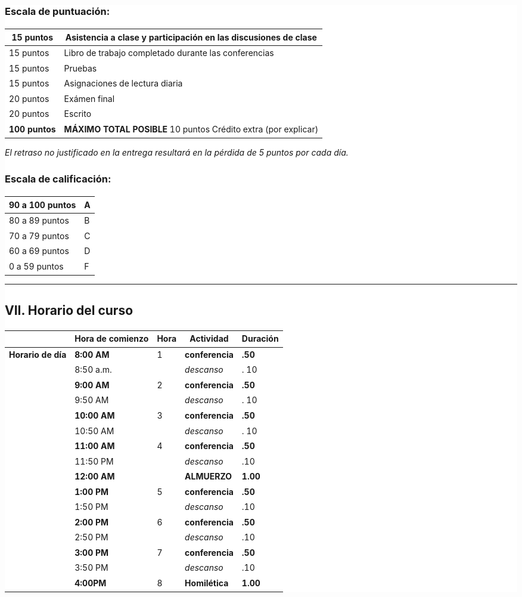 ### Escala de puntuación:

| 15 puntos | Asistencia a clase y participación en las discusiones de clase|
|-----|-----------------------------------------------------------------|
| 15 puntos | Libro de trabajo completado durante las conferencias| 
| 15 puntos | Pruebas |
| 15 puntos | Asignaciones de lectura diaria |
| 20 puntos | Exámen final | 
| 20 puntos | Escrito |
|**100 puntos**| **MÁXIMO TOTAL POSIBLE** 10 puntos Crédito extra (por explicar)|

*El retraso no justificado en la entrega resultará en la pérdida de 5 puntos por cada día.*

### Escala de calificación:

|90 a 100 puntos |A|
|------------|------|
|80 a 89 puntos |B| 
|70 a 79 puntos| C |
|60 a 69 puntos| D| 
|0 a 59 puntos| F|

<hr>

## VII. Horario del curso



|                    | **Hora de comienzo** | Hora   | **Actividad**                             | **Duración** |
| :----------------- | -------------------- | ------ | ----------------------------------------- | ------------ |
| **Horario de día** | **8:00** **AM**      | 1      | **conferencia**                           | **.50**      |
|                    | 8:50 a.m.            |        | *descanso*                                | . 10         |
|                    | **9:00** **AM**      | 2      | **conferencia**                           | **.50**      |
|                    | 9:50 AM              |        | *descanso*                                | . 10         |
|                    | **10:00 AM**         | 3      | **conferencia**                           | **.50**      |
|                    | 10:50 AM             |        | *descanso*                                | . 10         |
|                    | **11:00** **AM**     | 4      | **conferencia**                           | **.50**      |
|                    | 11:50 PM             |        | *descanso*                                | .10          |
|                    | **12:00** **AM**     |        | **ALMUERZO**                              | **1.00**     |
|                    | **1:00** **PM**      | 5      | **conferencia**                           | **.50**      |
|                    | 1:50 PM              |        | *descanso*                                | .10          |
|                    | **2:00** **PM**      | 6      | **conferencia**                           | **.50**      |
|                    | 2:50 PM              |        | *descanso*                                | .10          |
|                    | **3:00 PM**          | 7      | **conferencia**                           | **.50**      |
|                    | 3:50 PM              |        | *descanso*                                | .10          |
|                    | **4:00PM**           | 8      | **Homilética**                            | **1.00**     |